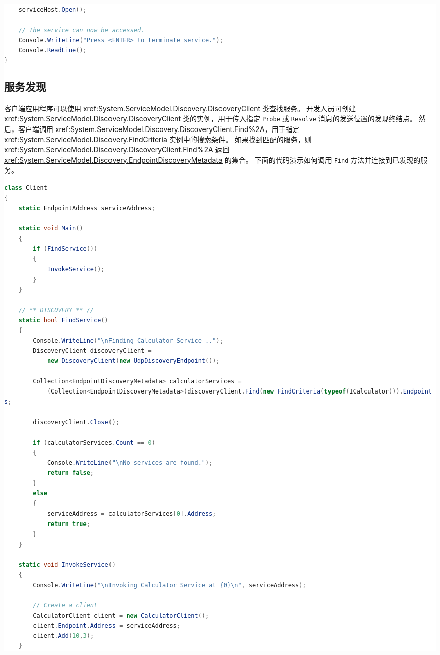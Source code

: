 ```csharp  
    serviceHost.Open();

    // The service can now be accessed.
    Console.WriteLine("Press <ENTER> to terminate service.");
    Console.ReadLine();
}
```  
  
## <a name="service-discovery"></a>服务发现  

 客户端应用程序可以使用 <xref:System.ServiceModel.Discovery.DiscoveryClient> 类查找服务。 开发人员可创建 <xref:System.ServiceModel.Discovery.DiscoveryClient> 类的实例，用于传入指定 `Probe` 或 `Resolve` 消息的发送位置的发现终结点。 然后，客户端调用 <xref:System.ServiceModel.Discovery.DiscoveryClient.Find%2A>，用于指定 <xref:System.ServiceModel.Discovery.FindCriteria> 实例中的搜索条件。 如果找到匹配的服务，则 <xref:System.ServiceModel.Discovery.DiscoveryClient.Find%2A> 返回 <xref:System.ServiceModel.Discovery.EndpointDiscoveryMetadata> 的集合。 下面的代码演示如何调用 `Find` 方法并连接到已发现的服务。  
  
```csharp  
class Client
{
    static EndpointAddress serviceAddress;
  
    static void Main()
    {  
        if (FindService())
        {
            InvokeService();
        }
    }  
  
    // ** DISCOVERY ** //  
    static bool FindService()  
    {  
        Console.WriteLine("\nFinding Calculator Service ..");  
        DiscoveryClient discoveryClient =
            new DiscoveryClient(new UdpDiscoveryEndpoint());  
  
        Collection<EndpointDiscoveryMetadata> calculatorServices =
            (Collection<EndpointDiscoveryMetadata>)discoveryClient.Find(new FindCriteria(typeof(ICalculator))).Endpoints;  
  
        discoveryClient.Close();  
  
        if (calculatorServices.Count == 0)  
        {  
            Console.WriteLine("\nNo services are found.");  
            return false;  
        }  
        else  
        {  
            serviceAddress = calculatorServices[0].Address;  
            return true;  
        }  
    }  
  
    static void InvokeService()  
    {  
        Console.WriteLine("\nInvoking Calculator Service at {0}\n", serviceAddress);  
  
        // Create a client  
        CalculatorClient client = new CalculatorClient();  
        client.Endpoint.Address = serviceAddress;  
        client.Add(10,3);  
    }
```